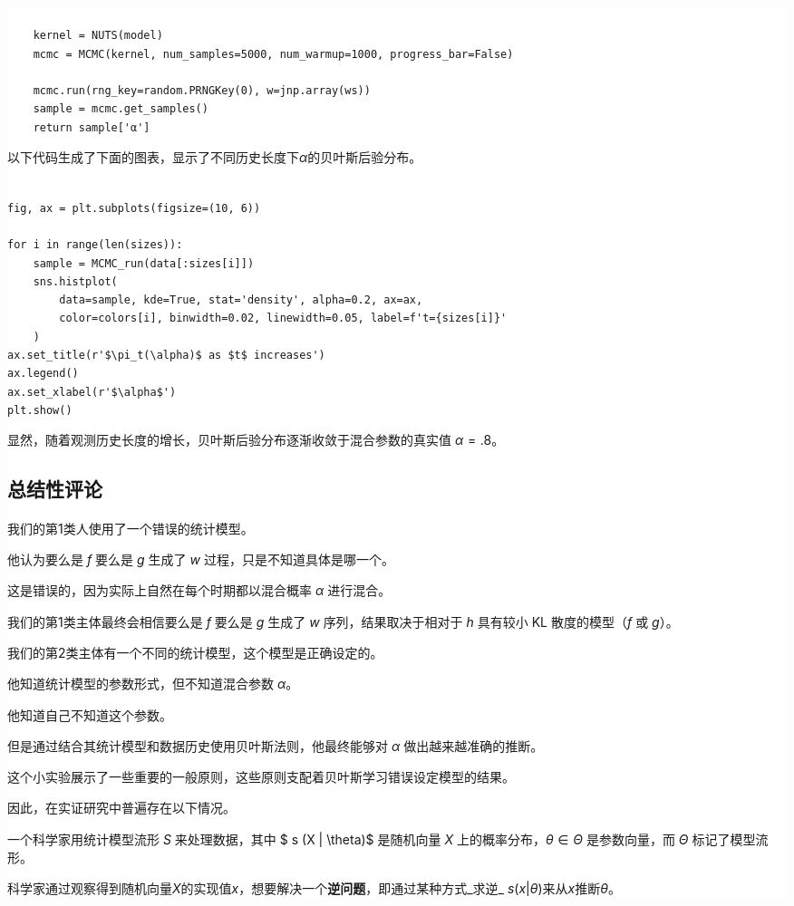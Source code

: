 ```{code-cell} ipython3

    kernel = NUTS(model)
    mcmc = MCMC(kernel, num_samples=5000, num_warmup=1000, progress_bar=False)

    mcmc.run(rng_key=random.PRNGKey(0), w=jnp.array(ws))
    sample = mcmc.get_samples()
    return sample['α']
```

以下代码生成了下面的图表，显示了不同历史长度下$\alpha$的贝叶斯后验分布。

```{code-cell} ipython3

fig, ax = plt.subplots(figsize=(10, 6))

for i in range(len(sizes)):
    sample = MCMC_run(data[:sizes[i]])
    sns.histplot(
        data=sample, kde=True, stat='density', alpha=0.2, ax=ax,
        color=colors[i], binwidth=0.02, linewidth=0.05, label=f't={sizes[i]}'
    )
ax.set_title(r'$\pi_t(\alpha)$ as $t$ increases')
ax.legend()
ax.set_xlabel(r'$\alpha$')
plt.show()
```

显然，随着观测历史长度的增长，贝叶斯后验分布逐渐收敛于混合参数的真实值 $\alpha = .8$。

## 总结性评论

我们的第1类人使用了一个错误的统计模型。

他认为要么是 $f$ 要么是 $g$ 生成了 $w$ 过程，只是不知道具体是哪一个。

这是错误的，因为实际上自然在每个时期都以混合概率 $\alpha$ 进行混合。

我们的第1类主体最终会相信要么是 $f$ 要么是 $g$ 生成了 $w$ 序列，结果取决于相对于 $h$ 具有较小 KL 散度的模型（$f$ 或 $g$）。

我们的第2类主体有一个不同的统计模型，这个模型是正确设定的。

他知道统计模型的参数形式，但不知道混合参数 $\alpha$。

他知道自己不知道这个参数。

但是通过结合其统计模型和数据历史使用贝叶斯法则，他最终能够对 $\alpha$ 做出越来越准确的推断。

这个小实验展示了一些重要的一般原则，这些原则支配着贝叶斯学习错误设定模型的结果。

因此，在实证研究中普遍存在以下情况。

一个科学家用统计模型流形 $S$ 来处理数据，其中 $ s (X | \theta)$ 是随机向量 $X$ 上的概率分布，$\theta \in \Theta$ 是参数向量，而 $\Theta$ 标记了模型流形。

科学家通过观察得到随机向量$X$的实现值$x$，想要解决一个**逆问题**，即通过某种方式_求逆_
$s(x | \theta)$来从$x$推断$\theta$。
